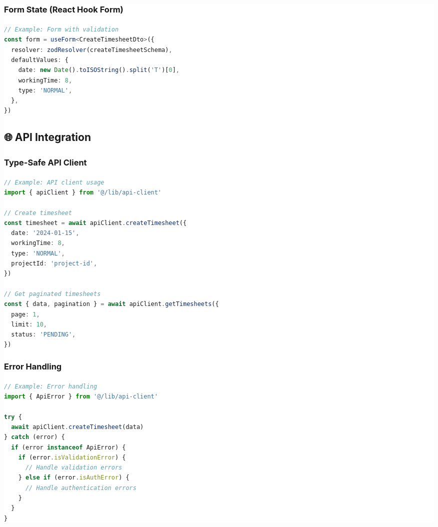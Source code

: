 ### **Form State (React Hook Form)**
```typescript
// Example: Form with validation
const form = useForm<CreateTimesheetDto>({
  resolver: zodResolver(createTimesheetSchema),
  defaultValues: {
    date: new Date().toISOString().split('T')[0],
    workingTime: 8,
    type: 'NORMAL',
  },
})
```

## 🌐 **API Integration**

### **Type-Safe API Client**
```typescript
// Example: API client usage
import { apiClient } from '@/lib/api-client'

// Create timesheet
const timesheet = await apiClient.createTimesheet({
  date: '2024-01-15',
  workingTime: 8,
  type: 'NORMAL',
  projectId: 'project-id',
})

// Get paginated timesheets
const { data, pagination } = await apiClient.getTimesheets({
  page: 1,
  limit: 10,
  status: 'PENDING',
})
```

### **Error Handling**
```typescript
// Example: Error handling
import { ApiError } from '@/lib/api-client'

try {
  await apiClient.createTimesheet(data)
} catch (error) {
  if (error instanceof ApiError) {
    if (error.isValidationError) {
      // Handle validation errors
    } else if (error.isAuthError) {
      // Handle authentication errors
    }
  }
}
```
